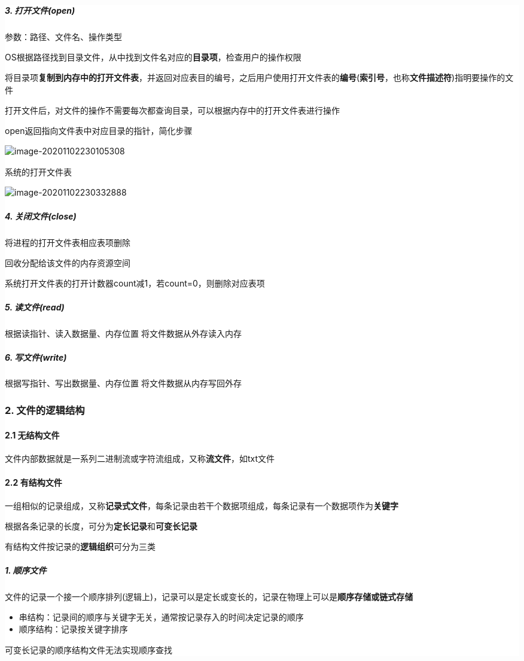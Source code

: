 ##### 3. 打开文件(open)

参数：路径、文件名、操作类型

OS根据路径找到目录文件，从中找到文件名对应的**目录项**，检查用户的操作权限

将目录项**复制到内存中的打开文件表**，并返回对应表目的编号，之后用户使用打开文件表的**编号**(**索引号**，也称**文件描述符**)指明要操作的文件

打开文件后，对文件的操作不需要每次都查询目录，可以根据内存中的打开文件表进行操作

open返回指向文件表中对应目录的指针，简化步骤

![image-20201102230105308](https://gitee.com/happy_every/note_pic/raw/master/image-20201102230105308.png)

系统的打开文件表

![image-20201102230332888](https://gitee.com/happy_every/note_pic/raw/master/image-20201102230332888.png)



##### 4. 关闭文件(close)

将进程的打开文件表相应表项删除

回收分配给该文件的内存资源空间

系统打开文件表的打开计数器count减1，若count=0，则删除对应表项

##### 5. 读文件(read)

根据读指针、读入数据量、内存位置 将文件数据从外存读入内存

##### 6. 写文件(write)

根据写指针、写出数据量、内存位置 将文件数据从内存写回外存

### 2. 文件的逻辑结构

#### 2.1 无结构文件

文件内部数据就是一系列二进制流或字符流组成，又称**流文件**，如txt文件

#### 2.2 有结构文件

一组相似的记录组成，又称**记录式文件**，每条记录由若干个数据项组成，每条记录有一个数据项作为**关键字**

根据各条记录的长度，可分为**定长记录**和**可变长记录**



有结构文件按记录的**逻辑组织**可分为三类

##### 1. 顺序文件

文件的记录一个接一个顺序排列(逻辑上)，记录可以是定长或变长的，记录在物理上可以是**顺序存储或链式存储**

- 串结构：记录间的顺序与关键字无关，通常按记录存入的时间决定记录的顺序
- 顺序结构：记录按关键字排序

可变长记录的顺序结构文件无法实现顺序查找
